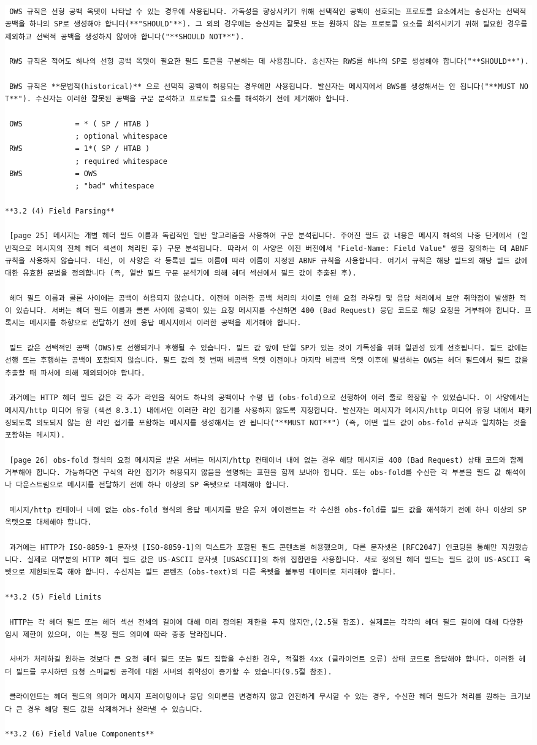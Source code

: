 	 OWS 규칙은 선형 공백 옥텟이 나타날 수 있는 경우에 사용됩니다. 가독성을 향상시키기 위해 선택적인 공백이 선호되는 프로토콜 요소에서는 송신자는 선택적 공백을 하나의 SP로 생성해야 합니다(**"SHOULD"**). 그 외의 경우에는 송신자는 잘못된 또는 원하지 않는 프로토콜 요소를 희석시키기 위해 필요한 경우를 제외하고 선택적 공백을 생성하지 않아야 합니다("**SHOULD NOT**").

	 RWS 규칙은 적어도 하나의 선형 공백 옥텟이 필요한 필드 토큰을 구분하는 데 사용됩니다. 송신자는 RWS를 하나의 SP로 생성해야 합니다("**SHOULD**").

	 BWS 규칙은 **문법적(historical)** 으로 선택적 공백이 허용되는 경우에만 사용됩니다. 발신자는 메시지에서 BWS를 생성해서는 안 됩니다("**MUST NOT**"). 수신자는 이러한 잘못된 공백을 구문 분석하고 프로토콜 요소를 해석하기 전에 제거해야 합니다.

     OWS            = * ( SP / HTAB )
                    ; optional whitespace
     RWS            = 1*( SP / HTAB )
                    ; required whitespace
     BWS            = OWS
                    ; "bad" whitespace

	**3.2 (4) Field Parsing**

	 [page 25] 메시지는 개별 헤더 필드 이름과 독립적인 일반 알고리즘을 사용하여 구문 분석됩니다. 주어진 필드 값 내용은 메시지 해석의 나중 단계에서 (일반적으로 메시지의 전체 헤더 섹션이 처리된 후) 구문 분석됩니다. 따라서 이 사양은 이전 버전에서 "Field-Name: Field Value" 쌍을 정의하는 데 ABNF 규칙을 사용하지 않습니다. 대신, 이 사양은 각 등록된 필드 이름에 따라 이름이 지정된 ABNF 규칙을 사용합니다. 여기서 규칙은 해당 필드의 해당 필드 값에 대한 유효한 문법을 정의합니다 (즉, 일반 필드 구문 분석기에 의해 헤더 섹션에서 필드 값이 추출된 후).

	 헤더 필드 이름과 콜론 사이에는 공백이 허용되지 않습니다. 이전에 이러한 공백 처리의 차이로 인해 요청 라우팅 및 응답 처리에서 보안 취약점이 발생한 적이 있습니다. 서버는 헤더 필드 이름과 콜론 사이에 공백이 있는 요청 메시지를 수신하면 400 (Bad Request) 응답 코드로 해당 요청을 거부해야 합니다. 프록시는 메시지를 하향으로 전달하기 전에 응답 메시지에서 이러한 공백을 제거해야 합니다.

	 필드 값은 선택적인 공백 (OWS)로 선행되거나 후행될 수 있습니다. 필드 값 앞에 단일 SP가 있는 것이 가독성을 위해 일관성 있게 선호됩니다. 필드 값에는 선행 또는 후행하는 공백이 포함되지 않습니다. 필드 값의 첫 번째 비공백 옥텟 이전이나 마지막 비공백 옥텟 이후에 발생하는 OWS는 헤더 필드에서 필드 값을 추출할 때 파서에 의해 제외되어야 합니다.

	 과거에는 HTTP 헤더 필드 값은 각 추가 라인을 적어도 하나의 공백이나 수평 탭 (obs-fold)으로 선행하여 여러 줄로 확장할 수 있었습니다. 이 사양에서는 메시지/http 미디어 유형 (섹션 8.3.1) 내에서만 이러한 라인 접기를 사용하지 않도록 지정합니다. 발신자는 메시지가 메시지/http 미디어 유형 내에서 패키징되도록 의도되지 않는 한 라인 접기를 포함하는 메시지를 생성해서는 안 됩니다("**MUST NOT**") (즉, 어떤 필드 값이 obs-fold 규칙과 일치하는 것을 포함하는 메시지).
	  
	 [page 26] obs-fold 형식의 요청 메시지를 받은 서버는 메시지/http 컨테이너 내에 없는 경우 해당 메시지를 400 (Bad Request) 상태 코드와 함께 거부해야 합니다. 가능하다면 구식의 라인 접기가 허용되지 않음을 설명하는 표현을 함께 보내야 합니다. 또는 obs-fold를 수신한 각 부분을 필드 값 해석이나 다운스트림으로 메시지를 전달하기 전에 하나 이상의 SP 옥텟으로 대체해야 합니다.

	 메시지/http 컨테이너 내에 없는 obs-fold 형식의 응답 메시지를 받은 유저 에이전트는 각 수신한 obs-fold를 필드 값을 해석하기 전에 하나 이상의 SP 옥텟으로 대체해야 합니다.
	
	 과거에는 HTTP가 ISO-8859-1 문자셋 [ISO-8859-1]의 텍스트가 포함된 필드 콘텐츠를 허용했으며, 다른 문자셋은 [RFC2047] 인코딩을 통해만 지원했습니다. 실제로 대부분의 HTTP 헤더 필드 값은 US-ASCII 문자셋 [USASCII]의 하위 집합만을 사용합니다. 새로 정의된 헤더 필드는 필드 값이 US-ASCII 옥텟으로 제한되도록 해야 합니다. 수신자는 필드 콘텐츠 (obs-text)의 다른 옥텟을 불투명 데이터로 처리해야 합니다.

	**3.2 (5) Field Limits

	 HTTP는 각 헤더 필드 또는 헤더 섹션 전체의 길이에 대해 미리 정의된 제한을 두지 않지만,(2.5절 참조). 실제로는 각각의 헤더 필드 길이에 대해 다양한 임시 제한이 있으며, 이는 특정 필드 의미에 따라 종종 달라집니다.

	 서버가 처리하길 원하는 것보다 큰 요청 헤더 필드 또는 필드 집합을 수신한 경우, 적절한 4xx (클라이언트 오류) 상태 코드로 응답해야 합니다. 이러한 헤더 필드를 무시하면 요청 스머글링 공격에 대한 서버의 취약성이 증가할 수 있습니다(9.5절 참조).

	 클라이언트는 헤더 필드의 의미가 메시지 프레이밍이나 응답 의미론을 변경하지 않고 안전하게 무시할 수 있는 경우, 수신한 헤더 필드가 처리를 원하는 크기보다 큰 경우 해당 필드 값을 삭제하거나 잘라낼 수 있습니다.

	**3.2 (6) Field Value Components**
